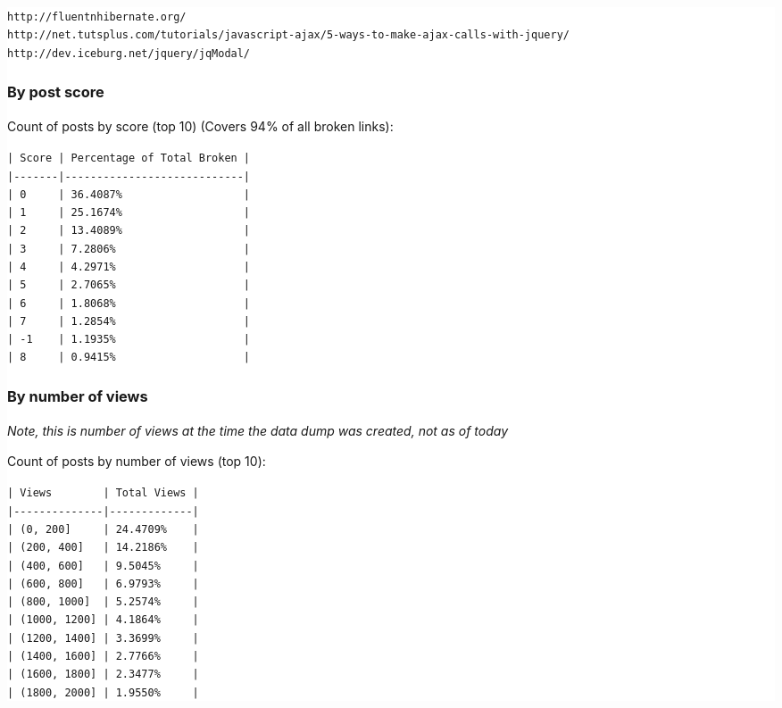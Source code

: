 	http://fluentnhibernate.org/
	http://net.tutsplus.com/tutorials/javascript-ajax/5-ways-to-make-ajax-calls-with-jquery/
	http://dev.iceburg.net/jquery/jqModal/


### By post score

Count of posts by score (top 10)  (Covers 94% of all broken links):

    | Score | Percentage of Total Broken |
	|-------|----------------------------|
	| 0     | 36.4087%                   |
	| 1     | 25.1674%                   |
	| 2     | 13.4089%                   |
	| 3     | 7.2806%                    | 
	| 4     | 4.2971%                    |
	| 5     | 2.7065%                    |
	| 6     | 1.8068%                    |
	| 7     | 1.2854%                    |
	| -1    | 1.1935%                    |
    | 8	    | 0.9415%                    |
	
### By number of views

*Note, this is number of views at the time the data dump was created, not as of today*

Count of posts by number of views (top 10):

    | Views        | Total Views |
	|--------------|-------------|
	| (0, 200]     | 24.4709%    |
	| (200, 400]   | 14.2186%    |
	| (400, 600]   | 9.5045%     |
	| (600, 800]   | 6.9793%     | 
	| (800, 1000]  | 5.2574%     |
	| (1000, 1200] | 4.1864%     |
	| (1200, 1400] | 3.3699%     |
	| (1400, 1600] | 2.7766%     |
	| (1600, 1800] | 2.3477%     |
    | (1800, 2000] | 1.9550%     |
	